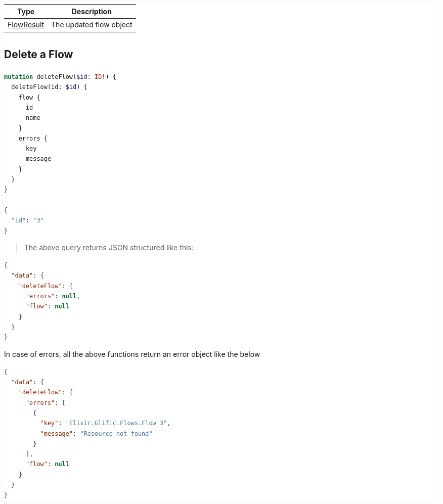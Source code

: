 | Type                                 | Description             |
| ------------------------------------ | ----------------------- |
| <a href="#flowresult">FlowResult</a> | The updated flow object |

## Delete a Flow

```graphql
mutation deleteFlow($id: ID!) {
  deleteFlow(id: $id) {
    flow {
      id
      name
    }
    errors {
      key
      message
    }
  }
}

{
  "id": "3"
}
```

> The above query returns JSON structured like this:

```json
{
  "data": {
    "deleteFlow": {
      "errors": null,
      "flow": null
    }
  }
}
```

In case of errors, all the above functions return an error object like the below

```json
{
  "data": {
    "deleteFlow": {
      "errors": [
        {
          "key": "Elixir.Glific.Flows.Flow 3",
          "message": "Resource not found"
        }
      ],
      "flow": null
    }
  }
}
```
